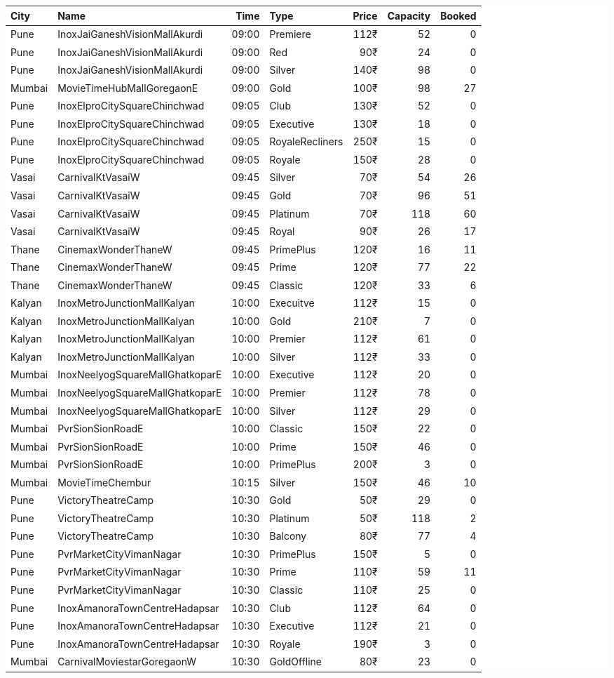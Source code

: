 | City         | Name                                  |  Time | Type            | Price | Capacity | Booked |
| :----------- | :------------------------------------ | ----: | :-------------- | ----: | -------: | -----: |
| Pune         | InoxJaiGaneshVisionMallAkurdi         | 09:00 | Premiere        |  112₹ |       52 |      0 |
| Pune         | InoxJaiGaneshVisionMallAkurdi         | 09:00 | Red             |   90₹ |       24 |      0 |
| Pune         | InoxJaiGaneshVisionMallAkurdi         | 09:00 | Silver          |  140₹ |       98 |      0 |
| Mumbai       | MovieTimeHubMallGoregaonE             | 09:00 | Gold            |  100₹ |       98 |     27 |
| Pune         | InoxElproCitySquareChinchwad          | 09:05 | Club            |  130₹ |       52 |      0 |
| Pune         | InoxElproCitySquareChinchwad          | 09:05 | Executive       |  130₹ |       18 |      0 |
| Pune         | InoxElproCitySquareChinchwad          | 09:05 | RoyaleRecliners |  250₹ |       15 |      0 |
| Pune         | InoxElproCitySquareChinchwad          | 09:05 | Royale          |  150₹ |       28 |      0 |
| Vasai        | CarnivalKtVasaiW                      | 09:45 | Silver          |   70₹ |       54 |     26 |
| Vasai        | CarnivalKtVasaiW                      | 09:45 | Gold            |   70₹ |       96 |     51 |
| Vasai        | CarnivalKtVasaiW                      | 09:45 | Platinum        |   70₹ |      118 |     60 |
| Vasai        | CarnivalKtVasaiW                      | 09:45 | Royal           |   90₹ |       26 |     17 |
| Thane        | CinemaxWonderThaneW                   | 09:45 | PrimePlus       |  120₹ |       16 |     11 |
| Thane        | CinemaxWonderThaneW                   | 09:45 | Prime           |  120₹ |       77 |     22 |
| Thane        | CinemaxWonderThaneW                   | 09:45 | Classic         |  120₹ |       33 |      6 |
| Kalyan       | InoxMetroJunctionMallKalyan           | 10:00 | Execuitve       |  112₹ |       15 |      0 |
| Kalyan       | InoxMetroJunctionMallKalyan           | 10:00 | Gold            |  210₹ |        7 |      0 |
| Kalyan       | InoxMetroJunctionMallKalyan           | 10:00 | Premier         |  112₹ |       61 |      0 |
| Kalyan       | InoxMetroJunctionMallKalyan           | 10:00 | Silver          |  112₹ |       33 |      0 |
| Mumbai       | InoxNeelyogSquareMallGhatkoparE       | 10:00 | Executive       |  112₹ |       20 |      0 |
| Mumbai       | InoxNeelyogSquareMallGhatkoparE       | 10:00 | Premier         |  112₹ |       78 |      0 |
| Mumbai       | InoxNeelyogSquareMallGhatkoparE       | 10:00 | Silver          |  112₹ |       29 |      0 |
| Mumbai       | PvrSionSionRoadE                      | 10:00 | Classic         |  150₹ |       22 |      0 |
| Mumbai       | PvrSionSionRoadE                      | 10:00 | Prime           |  150₹ |       46 |      0 |
| Mumbai       | PvrSionSionRoadE                      | 10:00 | PrimePlus       |  200₹ |        3 |      0 |
| Mumbai       | MovieTimeChembur                      | 10:15 | Silver          |  150₹ |       46 |     10 |
| Pune         | VictoryTheatreCamp                    | 10:30 | Gold            |   50₹ |       29 |      0 |
| Pune         | VictoryTheatreCamp                    | 10:30 | Platinum        |   50₹ |      118 |      2 |
| Pune         | VictoryTheatreCamp                    | 10:30 | Balcony         |   80₹ |       77 |      4 |
| Pune         | PvrMarketCityVimanNagar               | 10:30 | PrimePlus       |  150₹ |        5 |      0 |
| Pune         | PvrMarketCityVimanNagar               | 10:30 | Prime           |  110₹ |       59 |     11 |
| Pune         | PvrMarketCityVimanNagar               | 10:30 | Classic         |  110₹ |       25 |      0 |
| Pune         | InoxAmanoraTownCentreHadapsar         | 10:30 | Club            |  112₹ |       64 |      0 |
| Pune         | InoxAmanoraTownCentreHadapsar         | 10:30 | Executive       |  112₹ |       21 |      0 |
| Pune         | InoxAmanoraTownCentreHadapsar         | 10:30 | Royale          |  190₹ |        3 |      0 |
| Mumbai       | CarnivalMoviestarGoregaonW            | 10:30 | GoldOffline     |   80₹ |       23 |      0 |